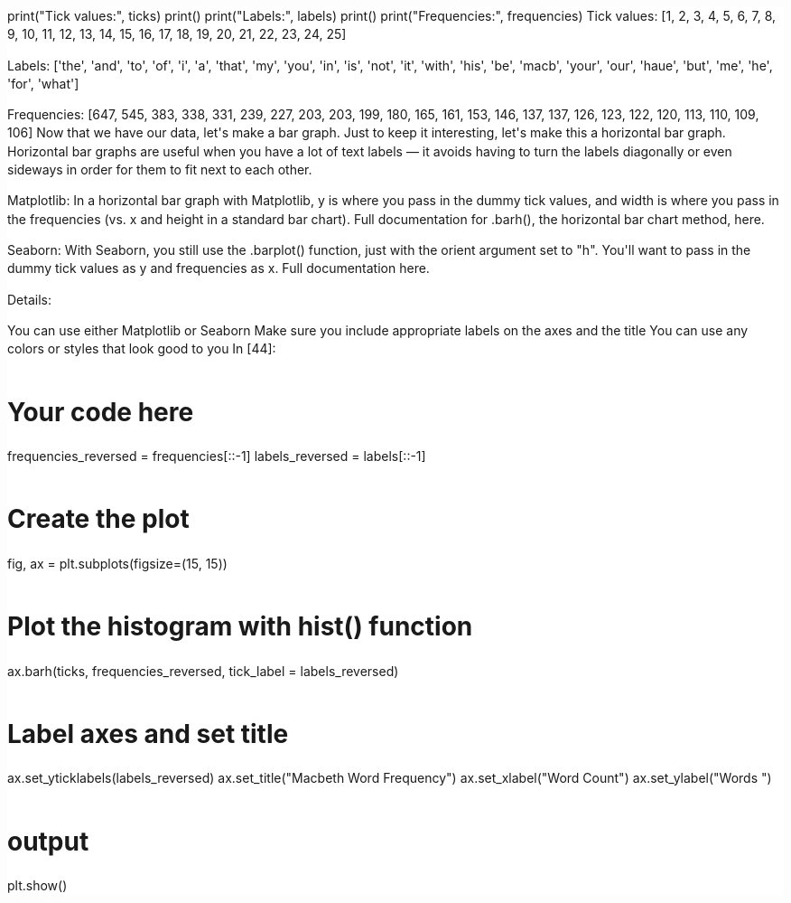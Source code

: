 print("Tick values:", ticks)
print()
print("Labels:", labels)
print()
print("Frequencies:", frequencies)
Tick values: [1, 2, 3, 4, 5, 6, 7, 8, 9, 10, 11, 12, 13, 14, 15, 16, 17, 18, 19, 20, 21, 22, 23, 24, 25]

Labels: ['the', 'and', 'to', 'of', 'i', 'a', 'that', 'my', 'you', 'in', 'is', 'not', 'it', 'with', 'his', 'be', 'macb', 'your', 'our', 'haue', 'but', 'me', 'he', 'for', 'what']

Frequencies: [647, 545, 383, 338, 331, 239, 227, 203, 203, 199, 180, 165, 161, 153, 146, 137, 137, 126, 123, 122, 120, 113, 110, 109, 106]
Now that we have our data, let's make a bar graph. Just to keep it interesting, let's make this a horizontal bar graph. Horizontal bar graphs are useful when you have a lot of text labels — it avoids having to turn the labels diagonally or even sideways in order for them to fit next to each other.

Matplotlib: In a horizontal bar graph with Matplotlib, y is where you pass in the dummy tick values, and width is where you pass in the frequencies (vs. x and height in a standard bar chart). Full documentation for .barh(), the horizontal bar chart method, here.

Seaborn: With Seaborn, you still use the .barplot() function, just with the orient argument set to "h". You'll want to pass in the dummy tick values as y and frequencies as x. Full documentation here.

Details:

You can use either Matplotlib or Seaborn
Make sure you include appropriate labels on the axes and the title
You can use any colors or styles that look good to you
In [44]:
# Your code here
frequencies_reversed = frequencies[::-1]
labels_reversed = labels[::-1]
# Create the plot
fig, ax = plt.subplots(figsize=(15, 15))
# Plot the histogram with hist() function
ax.barh(ticks, frequencies_reversed, tick_label = labels_reversed)
# Label axes and set title
ax.set_yticklabels(labels_reversed)
ax.set_title("Macbeth Word Frequency")
ax.set_xlabel("Word Count")
ax.set_ylabel("Words ")
# output
plt.show()
